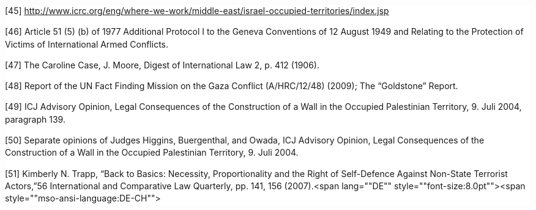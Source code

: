 \[45\] http://www.icrc.org/eng/where-we-work/middle-east/israel-occupied-territories/index.jsp

\[46\] Article 51 (5) (b) of 1977 Additional Protocol I to the Geneva Conventions of 12 August 1949 and Relating to the Protection of Victims of International Armed Conflicts.

\[47\] The Caroline Case, J. Moore, Digest of International Law 2, p. 412 (1906).

\[48\] Report of the UN Fact Finding Mission on the Gaza Conflict (A/HRC/12/48) (2009); The “Goldstone” Report.

\[49\] ICJ Advisory Opinion, Legal Consequences of the Construction of a Wall in the Occupied Palestinian Territory, 9. Juli 2004, paragraph 139.

\[50\] Separate opinions of Judges Higgins, Buergenthal, and Owada, ICJ Advisory Opinion, Legal Consequences of the Construction of a Wall in the Occupied Palestinian Territory, 9. Juli 2004.

\[51\] Kimberly N. Trapp, “Back to Basics: Necessity, Proportionality and the Right of Self-Defence Against Non-State Terrorist Actors,”56 International and Comparative Law Quarterly, pp. 141, 156 (2007).<span lang=""DE"" style=""font-size:8.0pt""><span style=""mso-ansi-language:DE-CH""></span></span>

<div style=""mso-element:endnote-list""><div id=""edn51"" style=""mso-element:endnote""> </div></div><font size=""3""> </font>